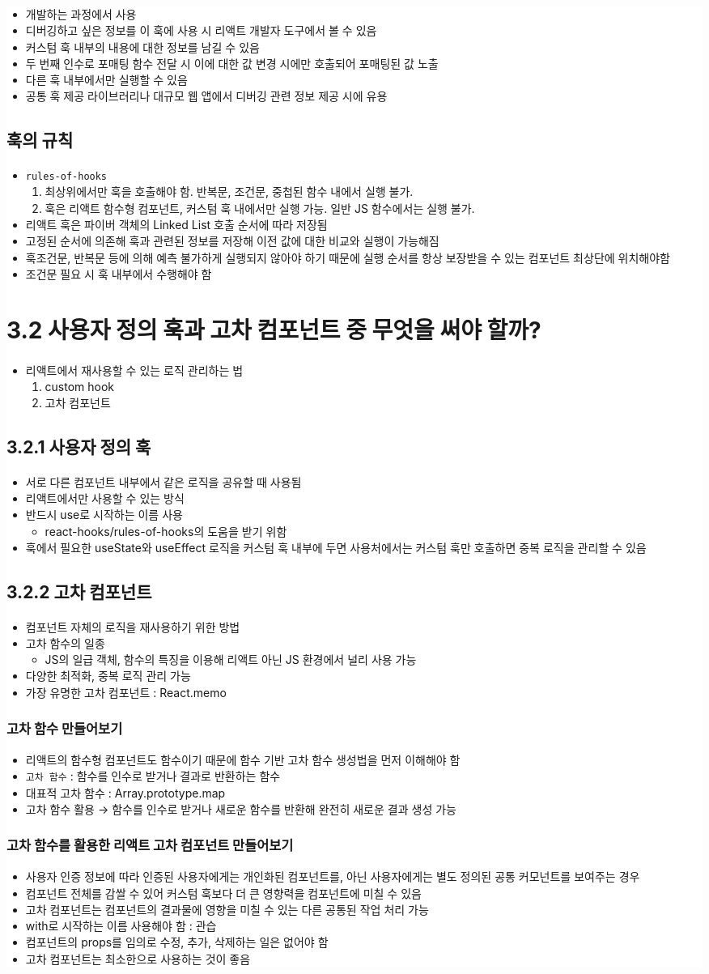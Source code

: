 - 개발하는 과정에서 사용
- 디버깅하고 싶은 정보를 이 훅에 사용 시 리액트 개발자 도구에서 볼 수 있음
- 커스텀 훅 내부의 내용에 대한 정보를 남길 수 있음
- 두 번째 인수로 포매팅 함수 전달 시 이에 대한 값 변경 시에만 호출되어 포매팅된 값 노출
- 다른 훅 내부에서만 실행할 수 있음
- 공통 훅 제공 라이브러리나 대규모 웹 앱에서 디버깅 관련 정보 제공 시에 유용

## 훅의 규칙

- `rules-of-hooks`
    1. 최상위에서만 훅을 호출해야 함. 반복문, 조건문, 중첩된 함수 내에서 실행 불가.
    2. 훅은 리액트 함수형 컴포넌트, 커스텀 훅 내에서만 실행 가능. 일반 JS 함수에서는 실행 불가.
- 리액트 훅은 파이버 객체의 Linked List 호출 순서에 따라 저장됨
- 고정된 순서에 의존해 훅과 관련된 정보를 저장해 이전 값에 대한 비교와 실행이 가능해짐
- 훅조건문, 반복문 등에 의해 예측 불가하게 실행되지 않아야 하기 때문에 실행 순서를 항상 보장받을 수 있는 컴포넌트 최상단에 위치해야함
- 조건문 필요 시 훅 내부에서 수행해야 함

# 3.2 사용자 정의 훅과 고차 컴포넌트 중 무엇을 써야 할까?

- 리액트에서 재사용할 수 있는 로직 관리하는 법
    1. custom hook
    2. 고차 컴포넌트

## 3.2.1 사용자 정의 훅

- 서로 다른 컴포넌트 내부에서 같은 로직을 공유할 때 사용됨
- 리액트에서만 사용할 수 있는 방식
- 반드시 use로 시작하는 이름 사용
    - react-hooks/rules-of-hooks의 도움을 받기 위함
- 훅에서 필요한 useState와 useEffect 로직을 커스텀 훅 내부에 두면 사용처에서는 커스텀 훅만 호출하면 중복 로직을 관리할 수 있음

## 3.2.2 고차 컴포넌트

- 컴포넌트 자체의 로직을 재사용하기 위한 방법
- 고차 함수의 일종
    - JS의 일급 객체, 함수의 특징을 이용해 리액트 아닌 JS 환경에서 널리 사용 가능
- 다양한 최적화, 중복 로직 관리 가능
- 가장 유명한 고차 컴포넌트 : React.memo

### 고차 함수 만들어보기

- 리액트의 함수형 컴포넌트도 함수이기 때문에 함수 기반 고차 함수 생성법을 먼저 이해해야 함
- `고차 함수` : 함수를 인수로 받거나 결과로 반환하는 함수
- 대표적 고차 함수 : Array.prototype.map
- 고차 함수 활용 → 함수를 인수로 받거나 새로운 함수를 반환해 완전히 새로운 결과 생성 가능

### 고차 함수를 활용한 리액트 고차 컴포넌트 만들어보기

- 사용자 인증 정보에 따라 인증된 사용자에게는 개인화된 컴포넌트를, 아닌 사용자에게는 별도 정의된 공통 커모넌트를 보여주는 경우
- 컴포넌트 전체를 감쌀 수 있어 커스텀 훅보다 더 큰 영향력을 컴포넌트에 미칠 수 있음
- 고차 컴포넌트는 컴포넌트의 결과물에 영향을 미칠 수 있는 다른 공통된 작업 처리 가능
- with로 시작하는 이름 사용해야 함 : 관습
- 컴포넌트의 props를 임의로 수정, 추가, 삭제하는 일은 없어야 함
- 고차 컴포넌트는 최소한으로 사용하는 것이 좋음
